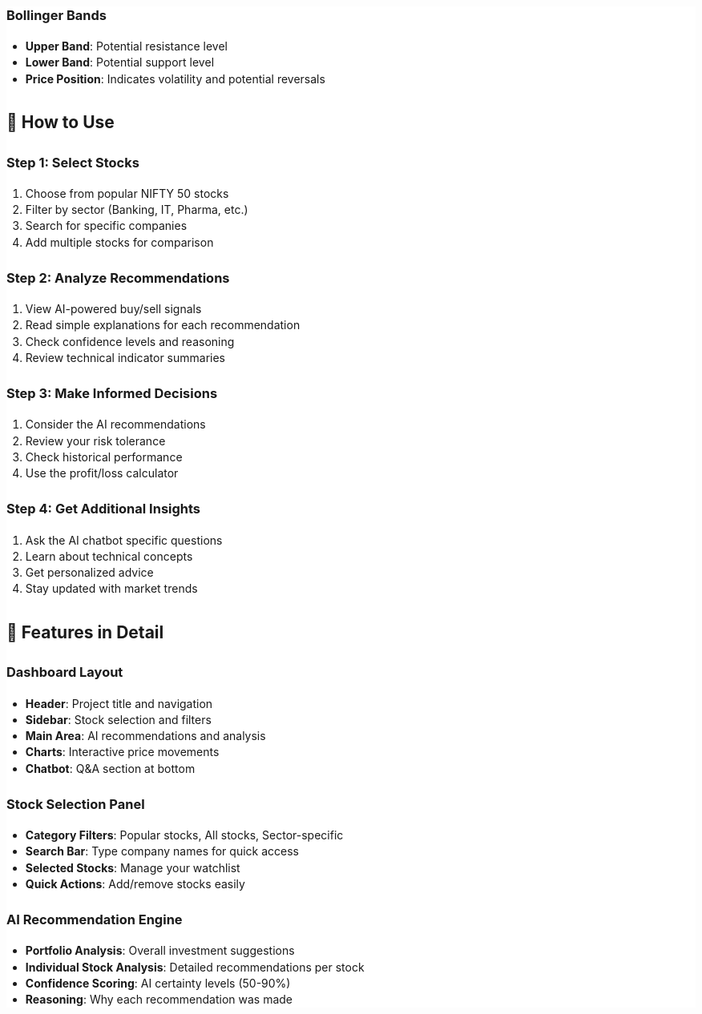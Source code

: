 ### **Bollinger Bands**
- **Upper Band**: Potential resistance level
- **Lower Band**: Potential support level
- **Price Position**: Indicates volatility and potential reversals

## 🎯 How to Use

### **Step 1: Select Stocks**
1. Choose from popular NIFTY 50 stocks
2. Filter by sector (Banking, IT, Pharma, etc.)
3. Search for specific companies
4. Add multiple stocks for comparison

### **Step 2: Analyze Recommendations**
1. View AI-powered buy/sell signals
2. Read simple explanations for each recommendation
3. Check confidence levels and reasoning
4. Review technical indicator summaries

### **Step 3: Make Informed Decisions**
1. Consider the AI recommendations
2. Review your risk tolerance
3. Check historical performance
4. Use the profit/loss calculator

### **Step 4: Get Additional Insights**
1. Ask the AI chatbot specific questions
2. Learn about technical concepts
3. Get personalized advice
4. Stay updated with market trends

## 📱 Features in Detail

### **Dashboard Layout**
- **Header**: Project title and navigation
- **Sidebar**: Stock selection and filters
- **Main Area**: AI recommendations and analysis
- **Charts**: Interactive price movements
- **Chatbot**: Q&A section at bottom

### **Stock Selection Panel**
- **Category Filters**: Popular stocks, All stocks, Sector-specific
- **Search Bar**: Type company names for quick access
- **Selected Stocks**: Manage your watchlist
- **Quick Actions**: Add/remove stocks easily

### **AI Recommendation Engine**
- **Portfolio Analysis**: Overall investment suggestions
- **Individual Stock Analysis**: Detailed recommendations per stock
- **Confidence Scoring**: AI certainty levels (50-90%)
- **Reasoning**: Why each recommendation was made
